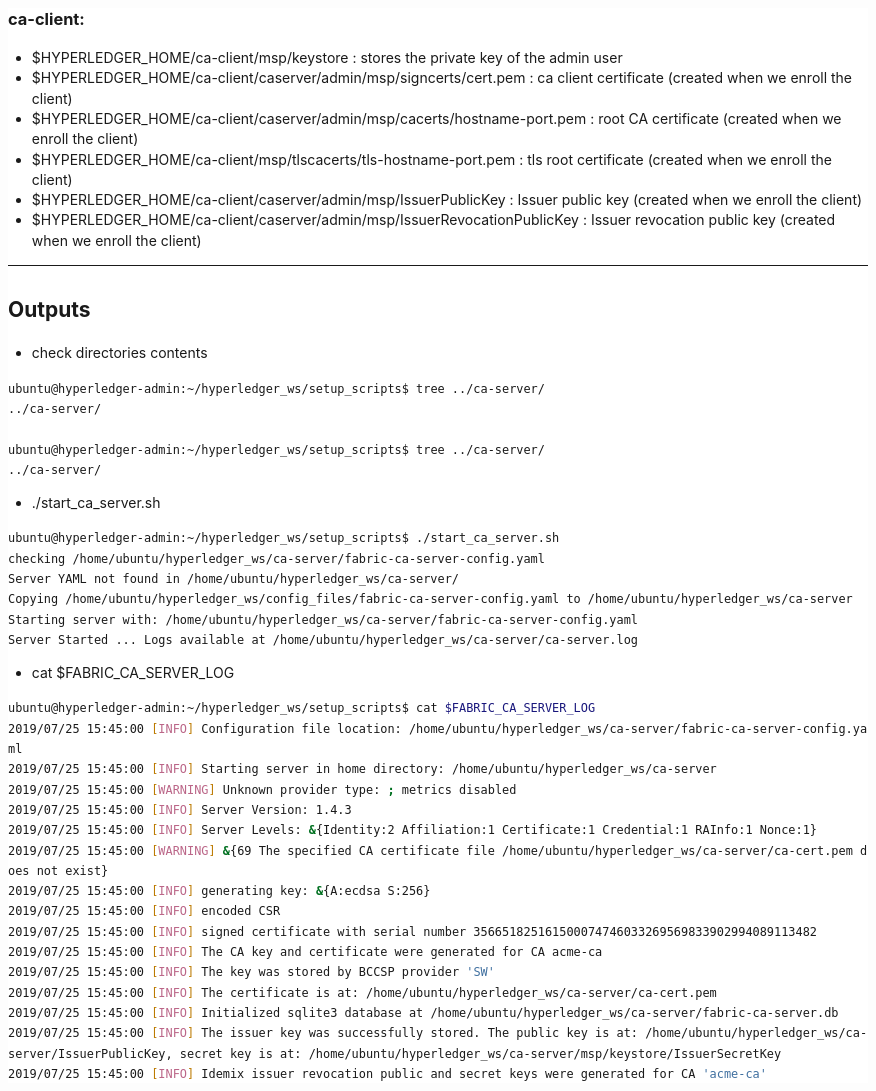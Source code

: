 
### ca-client: 
- $HYPERLEDGER_HOME/ca-client/msp/keystore : stores the private key of the admin user
- $HYPERLEDGER_HOME/ca-client/caserver/admin/msp/signcerts/cert.pem : ca client certificate  (created when we enroll the client)
- $HYPERLEDGER_HOME/ca-client/caserver/admin/msp/cacerts/hostname-port.pem : root CA certificate  (created when we enroll the client)
- $HYPERLEDGER_HOME/ca-client/msp/tlscacerts/tls-hostname-port.pem  : tls root certificate  (created when we enroll the client)
- $HYPERLEDGER_HOME/ca-client/caserver/admin/msp/IssuerPublicKey : Issuer public key (created when we enroll the client)
- $HYPERLEDGER_HOME/ca-client/caserver/admin/msp/IssuerRevocationPublicKey : Issuer revocation public key (created when we enroll the client)

---

## Outputs 

- check directories contents
```bash
ubuntu@hyperledger-admin:~/hyperledger_ws/setup_scripts$ tree ../ca-server/
../ca-server/

ubuntu@hyperledger-admin:~/hyperledger_ws/setup_scripts$ tree ../ca-server/
../ca-server/
```

- ./start_ca_server.sh

```bash
ubuntu@hyperledger-admin:~/hyperledger_ws/setup_scripts$ ./start_ca_server.sh 
checking /home/ubuntu/hyperledger_ws/ca-server/fabric-ca-server-config.yaml
Server YAML not found in /home/ubuntu/hyperledger_ws/ca-server/
Copying /home/ubuntu/hyperledger_ws/config_files/fabric-ca-server-config.yaml to /home/ubuntu/hyperledger_ws/ca-server 
Starting server with: /home/ubuntu/hyperledger_ws/ca-server/fabric-ca-server-config.yaml
Server Started ... Logs available at /home/ubuntu/hyperledger_ws/ca-server/ca-server.log
```

-  cat $FABRIC_CA_SERVER_LOG

```bash
ubuntu@hyperledger-admin:~/hyperledger_ws/setup_scripts$ cat $FABRIC_CA_SERVER_LOG
2019/07/25 15:45:00 [INFO] Configuration file location: /home/ubuntu/hyperledger_ws/ca-server/fabric-ca-server-config.yaml
2019/07/25 15:45:00 [INFO] Starting server in home directory: /home/ubuntu/hyperledger_ws/ca-server
2019/07/25 15:45:00 [WARNING] Unknown provider type: ; metrics disabled
2019/07/25 15:45:00 [INFO] Server Version: 1.4.3
2019/07/25 15:45:00 [INFO] Server Levels: &{Identity:2 Affiliation:1 Certificate:1 Credential:1 RAInfo:1 Nonce:1}
2019/07/25 15:45:00 [WARNING] &{69 The specified CA certificate file /home/ubuntu/hyperledger_ws/ca-server/ca-cert.pem does not exist}
2019/07/25 15:45:00 [INFO] generating key: &{A:ecdsa S:256}
2019/07/25 15:45:00 [INFO] encoded CSR
2019/07/25 15:45:00 [INFO] signed certificate with serial number 356651825161500074746033269569833902994089113482
2019/07/25 15:45:00 [INFO] The CA key and certificate were generated for CA acme-ca
2019/07/25 15:45:00 [INFO] The key was stored by BCCSP provider 'SW'
2019/07/25 15:45:00 [INFO] The certificate is at: /home/ubuntu/hyperledger_ws/ca-server/ca-cert.pem
2019/07/25 15:45:00 [INFO] Initialized sqlite3 database at /home/ubuntu/hyperledger_ws/ca-server/fabric-ca-server.db
2019/07/25 15:45:00 [INFO] The issuer key was successfully stored. The public key is at: /home/ubuntu/hyperledger_ws/ca-server/IssuerPublicKey, secret key is at: /home/ubuntu/hyperledger_ws/ca-server/msp/keystore/IssuerSecretKey
2019/07/25 15:45:00 [INFO] Idemix issuer revocation public and secret keys were generated for CA 'acme-ca'
```